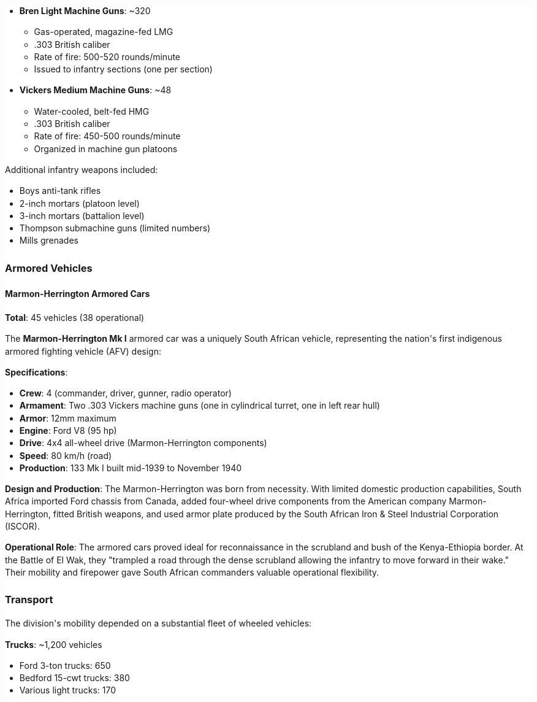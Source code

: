 - **Bren Light Machine Guns**: ~320
  - Gas-operated, magazine-fed LMG
  - .303 British caliber  
  - Rate of fire: 500-520 rounds/minute
  - Issued to infantry sections (one per section)

- **Vickers Medium Machine Guns**: ~48
  - Water-cooled, belt-fed HMG
  - .303 British caliber
  - Rate of fire: 450-500 rounds/minute
  - Organized in machine gun platoons

Additional infantry weapons included:
- Boys anti-tank rifles
- 2-inch mortars (platoon level)
- 3-inch mortars (battalion level)
- Thompson submachine guns (limited numbers)
- Mills grenades

### Armored Vehicles

#### Marmon-Herrington Armored Cars

**Total**: 45 vehicles (38 operational)

The **Marmon-Herrington Mk I** armored car was a uniquely South African vehicle, representing the nation's first indigenous armored fighting vehicle (AFV) design:

**Specifications**:
- **Crew**: 4 (commander, driver, gunner, radio operator)
- **Armament**: Two .303 Vickers machine guns (one in cylindrical turret, one in left rear hull)
- **Armor**: 12mm maximum
- **Engine**: Ford V8 (95 hp)
- **Drive**: 4x4 all-wheel drive (Marmon-Herrington components)
- **Speed**: 80 km/h (road)
- **Production**: 133 Mk I built mid-1939 to November 1940

**Design and Production**:
The Marmon-Herrington was born from necessity. With limited domestic production capabilities, South Africa imported Ford chassis from Canada, added four-wheel drive components from the American company Marmon-Herrington, fitted British weapons, and used armor plate produced by the South African Iron & Steel Industrial Corporation (ISCOR).

**Operational Role**:
The armored cars proved ideal for reconnaissance in the scrubland and bush of the Kenya-Ethiopia border. At the Battle of El Wak, they "trampled a road through the dense scrubland allowing the infantry to move forward in their wake." Their mobility and firepower gave South African commanders valuable operational flexibility.

### Transport

The division's mobility depended on a substantial fleet of wheeled vehicles:

**Trucks**: ~1,200 vehicles
- Ford 3-ton trucks: 650
- Bedford 15-cwt trucks: 380  
- Various light trucks: 170
